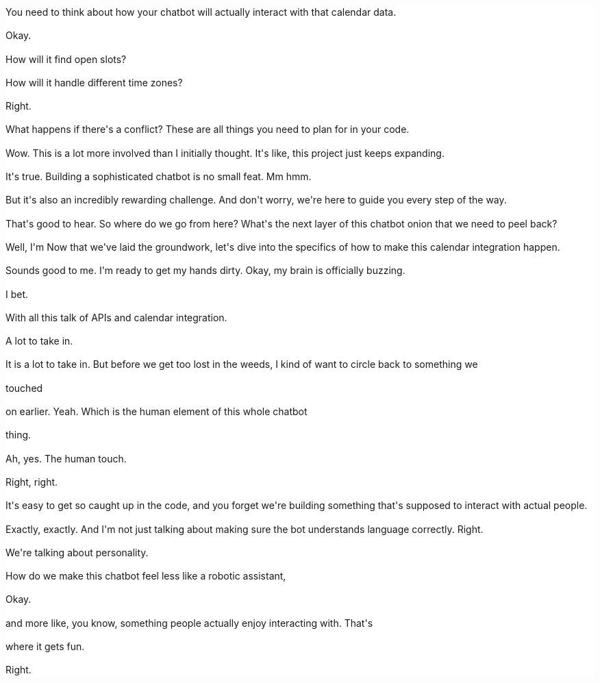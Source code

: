 You need to think about how your chatbot will actually interact with that calendar data.

Okay.

How will it find open slots?

How will it handle different time zones?

Right.

What happens if there's a conflict? These are all things you need to plan for in your code.

Wow. This is a lot more involved than I initially thought. It's like, this project just keeps expanding.

It's true. Building a sophisticated chatbot is no small feat. Mm hmm.

But it's also an incredibly rewarding challenge. And don't worry, we're here to guide you every step of the way.

That's good to hear.  So where do we go from here? What's the next layer of this chatbot onion that we need to peel back?

Well, I'm Now that we've laid the groundwork, let's dive into the specifics of how to make this calendar integration happen.

Sounds good to me. I'm ready to get my hands dirty. Okay, my brain is officially buzzing.

I bet.

With all this talk of APIs and calendar integration.

A lot to take in.

It is a lot to take in. But before we get too lost in the weeds, I kind of want to circle back to something we

touched

on earlier. Yeah. Which is the human element of this whole chatbot

thing.

Ah, yes. The human touch.

Right, right.

It's easy to get so caught up in the code, and you forget we're building something that's supposed to interact with actual people.

Exactly, exactly. And I'm not just talking about making sure the bot understands language correctly. Right.

We're talking about personality.

How do we make this chatbot feel less like a robotic assistant,

Okay.

and more like, you know, something people actually enjoy interacting with. That's

where it gets fun.

Right.
